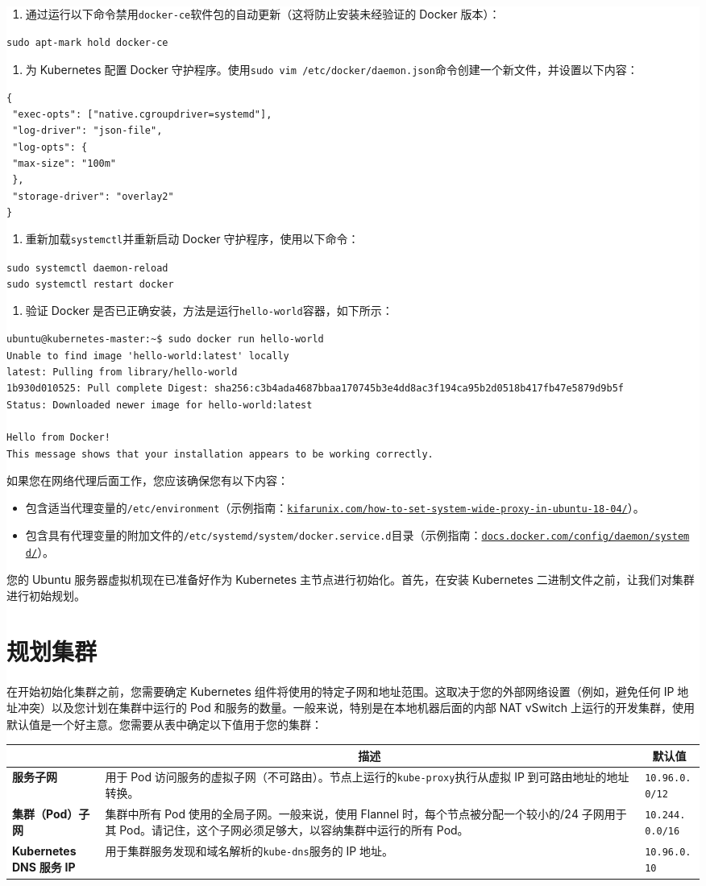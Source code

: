 1.  通过运行以下命令禁用`docker-ce`软件包的自动更新（这将防止安装未经验证的 Docker 版本）：

```
sudo apt-mark hold docker-ce
```

1.  为 Kubernetes 配置 Docker 守护程序。使用`sudo vim /etc/docker/daemon.json`命令创建一个新文件，并设置以下内容：

```
{
 "exec-opts": ["native.cgroupdriver=systemd"],
 "log-driver": "json-file",
 "log-opts": {
 "max-size": "100m"
 },
 "storage-driver": "overlay2"
}
```

1.  重新加载`systemctl`并重新启动 Docker 守护程序，使用以下命令：

```
sudo systemctl daemon-reload
sudo systemctl restart docker
```

1.  验证 Docker 是否已正确安装，方法是运行`hello-world`容器，如下所示：

```
ubuntu@kubernetes-master:~$ sudo docker run hello-world
Unable to find image 'hello-world:latest' locally
latest: Pulling from library/hello-world
1b930d010525: Pull complete Digest: sha256:c3b4ada4687bbaa170745b3e4dd8ac3f194ca95b2d0518b417fb47e5879d9b5f
Status: Downloaded newer image for hello-world:latest

Hello from Docker!
This message shows that your installation appears to be working correctly.
```

如果您在网络代理后面工作，您应该确保您有以下内容：

+   包含适当代理变量的`/etc/environment`（示例指南：[`kifarunix.com/how-to-set-system-wide-proxy-in-ubuntu-18-04/`](https://kifarunix.com/how-to-set-system-wide-proxy-in-ubuntu-18-04/)）。

+   包含具有代理变量的附加文件的`/etc/systemd/system/docker.service.d`目录（示例指南：[`docs.docker.com/config/daemon/systemd/`](https://docs.docker.com/config/daemon/systemd/)）。

您的 Ubuntu 服务器虚拟机现在已准备好作为 Kubernetes 主节点进行初始化。首先，在安装 Kubernetes 二进制文件之前，让我们对集群进行初始规划。

# 规划集群

在开始初始化集群之前，您需要确定 Kubernetes 组件将使用的特定子网和地址范围。这取决于您的外部网络设置（例如，避免任何 IP 地址冲突）以及您计划在集群中运行的 Pod 和服务的数量。一般来说，特别是在本地机器后面的内部 NAT vSwitch 上运行的开发集群，使用默认值是一个好主意。您需要从表中确定以下值用于您的集群： 

|  | **描述** | **默认值** |
| --- | --- | --- |
| **服务子网** | 用于 Pod 访问服务的虚拟子网（不可路由）。节点上运行的`kube-proxy`执行从虚拟 IP 到可路由地址的地址转换。 | `10.96.0.0/12` |
| **集群（Pod）子网** | 集群中所有 Pod 使用的全局子网。一般来说，使用 Flannel 时，每个节点被分配一个较小的/24 子网用于其 Pod。请记住，这个子网必须足够大，以容纳集群中运行的所有 Pod。 | `10.244.0.0/16` |
| **Kubernetes DNS 服务 IP** | 用于集群服务发现和域名解析的`kube-dns`服务的 IP 地址。 | `10.96.0.10` |
